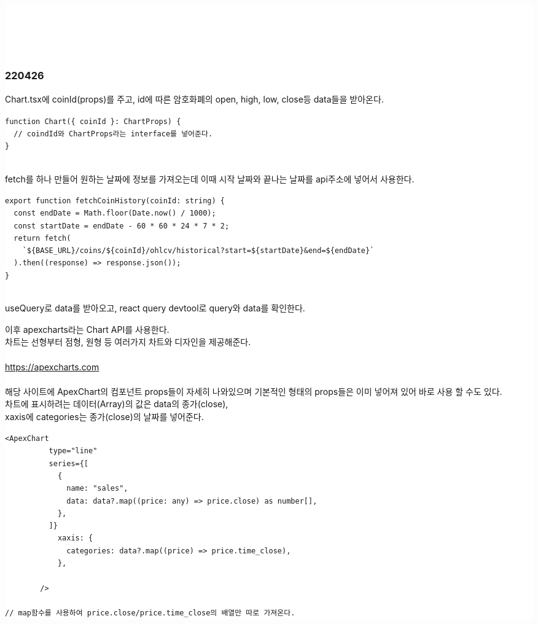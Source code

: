 ```

```

<br>
<br>
<br>
<br>

### 220426

Chart.tsx에 coinId(props)를 주고, id에 따른 암호화폐의 open, high, low, close등 data들을 받아온다.

```
function Chart({ coinId }: ChartProps) {
  // coindId와 ChartProps라는 interface를 넣어준다.
}
```

<br>
fetch를 하나 만들어 원하는 날짜에 정보를 가져오는데 이때 시작 날짜와 끝나는 날짜를 api주소에 넣어서 사용한다.

```
export function fetchCoinHistory(coinId: string) {
  const endDate = Math.floor(Date.now() / 1000);
  const startDate = endDate - 60 * 60 * 24 * 7 * 2;
  return fetch(
    `${BASE_URL}/coins/${coinId}/ohlcv/historical?start=${startDate}&end=${endDate}`
  ).then((response) => response.json());
}
```

<br>
useQuery로 data를 받아오고, react query devtool로 query와 data를 확인한다.
<br>

이후 apexcharts라는 Chart API를 사용한다.
<br>
차트는 선형부터 점형, 원형 등 여러가지 차트와 디자인을 제공해준다.
<br>
<br>
https://apexcharts.com
<br>
<br>
해당 사이트에 ApexChart의 컴포넌트 props들이 자세히 나와있으며 기본적인 형태의 props들은 이미 넣어져 있어 바로 사용 할 수도 있다.
<br>
차트에 표시하려는 데이터(Array)의 값은 data의 종가(close),
<br>
xaxis에 categories는 종가(close)의 날짜를 넣어준다.

```
<ApexChart
          type="line"
          series={[
            {
              name: "sales",
              data: data?.map((price: any) => price.close) as number[],
            },
          ]}
            xaxis: {
              categories: data?.map((price) => price.time_close),
            },

        />

// map함수를 사용하여 price.close/price.time_close의 배열만 따로 가져온다.

```
